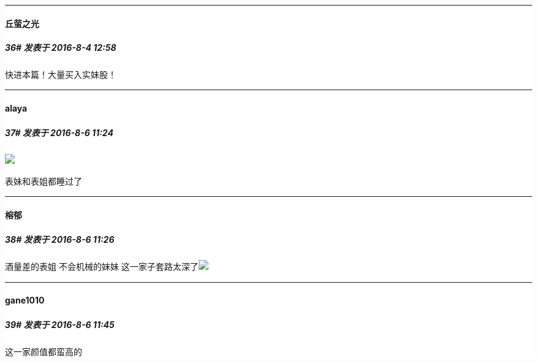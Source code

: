 




-----

####  丘萤之光  
##### 36#       发表于 2016-8-4 12:58




快进本篇！大量买入实妹股！







-----

####  alaya  
##### 37#       发表于 2016-8-6 11:24



<img src="http://img.2cat.org/~tedc21thc/new/src/1470413762717.jpg" referrerpolicy="no-referrer">


表妹和表姐都睡过了








-----

####  榕郁  
##### 38#       发表于 2016-8-6 11:26




酒量差的表姐 不会机械的妹妹 这一家子套路太深了<img src="https://static.saraba1st.com/image/smiley/normal/054.gif" referrerpolicy="no-referrer">







-----

####  gane1010  
##### 39#       发表于 2016-8-6 11:45




这一家颜值都蛮高的




